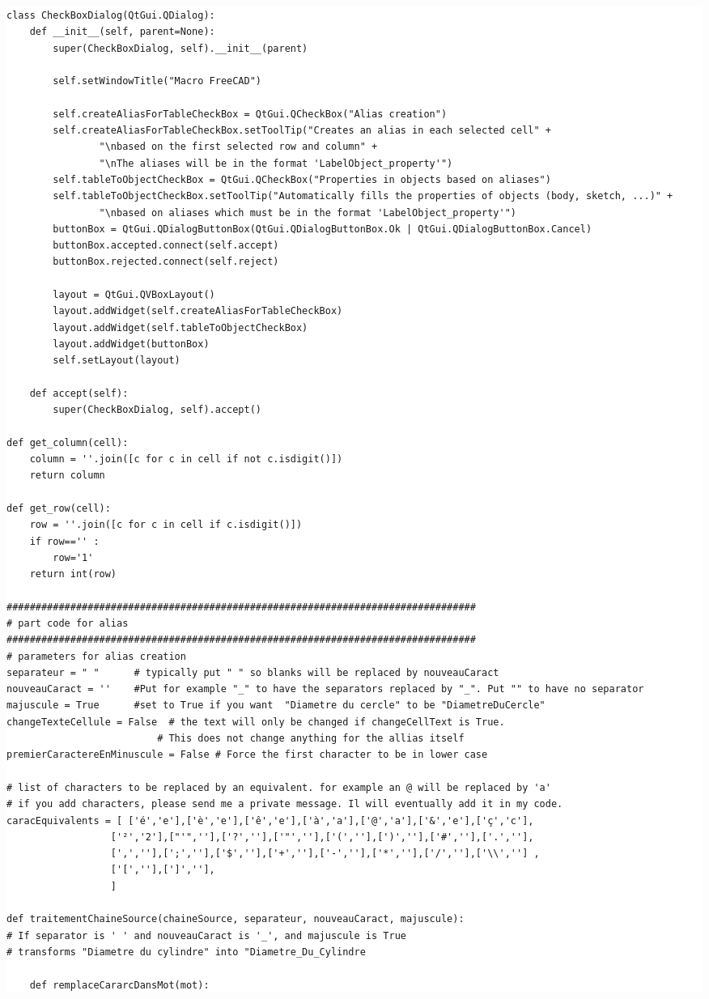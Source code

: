 ```
class CheckBoxDialog(QtGui.QDialog):
    def __init__(self, parent=None):
        super(CheckBoxDialog, self).__init__(parent)

        self.setWindowTitle("Macro FreeCAD")

        self.createAliasForTableCheckBox = QtGui.QCheckBox("Alias creation")
        self.createAliasForTableCheckBox.setToolTip("Creates an alias in each selected cell" +
                "\nbased on the first selected row and column" +
                "\nThe aliases will be in the format 'LabelObject_property'")
        self.tableToObjectCheckBox = QtGui.QCheckBox("Properties in objects based on aliases")
        self.tableToObjectCheckBox.setToolTip("Automatically fills the properties of objects (body, sketch, ...)" +
                "\nbased on aliases which must be in the format 'LabelObject_property'")
        buttonBox = QtGui.QDialogButtonBox(QtGui.QDialogButtonBox.Ok | QtGui.QDialogButtonBox.Cancel)
        buttonBox.accepted.connect(self.accept)
        buttonBox.rejected.connect(self.reject)

        layout = QtGui.QVBoxLayout()
        layout.addWidget(self.createAliasForTableCheckBox)
        layout.addWidget(self.tableToObjectCheckBox)
        layout.addWidget(buttonBox)
        self.setLayout(layout)

    def accept(self):
        super(CheckBoxDialog, self).accept()

def get_column(cell):
    column = ''.join([c for c in cell if not c.isdigit()])
    return column

def get_row(cell):
    row = ''.join([c for c in cell if c.isdigit()])
    if row=='' :
        row='1'
    return int(row)

#################################################################################
# part code for alias
#################################################################################
# parameters for alias creation
separateur = " "      # typically put " " so blanks will be replaced by nouveauCaract
nouveauCaract = ''    #Put for example "_" to have the separators replaced by "_". Put "" to have no separator
majuscule = True      #set to True if you want  "Diametre du cercle" to be "DiametreDuCercle"
changeTexteCellule = False  # the text will only be changed if changeCellText is True.
                          # This does not change anything for the allias itself
premierCaractereEnMinuscule = False # Force the first character to be in lower case

# list of characters to be replaced by an equivalent. for example an @ will be replaced by 'a'
# if you add characters, please send me a private message. Il will eventually add it in my code.
caracEquivalents = [ ['é','e'],['è','e'],['ê','e'],['à','a'],['@','a'],['&','e'],['ç','c'],
                  ['²','2'],["'",''],['?',''],['"',''],['(',''],[')',''],['#',''],['.',''],
                  [',',''],[';',''],['$',''],['+',''],['-',''],['*',''],['/',''],['\\',''] ,
                  ['[',''],[']',''],
                  ]

def traitementChaineSource(chaineSource, separateur, nouveauCaract, majuscule):
# If separator is ' ' and nouveauCaract is '_', and majuscule is True
# transforms "Diametre du cylindre" into "Diametre_Du_Cylindre

    def remplaceCararcDansMot(mot):
```